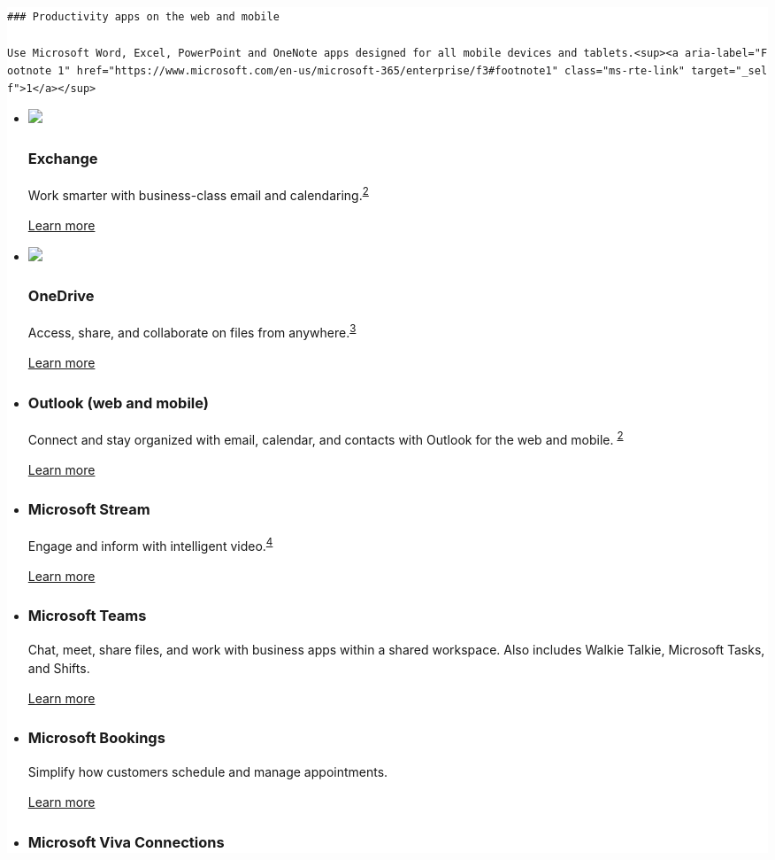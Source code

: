     ### Productivity apps on the web and mobile
    
    Use Microsoft Word, Excel, PowerPoint and OneNote apps designed for all mobile devices and tablets.<sup><a aria-label="Footnote 1" href="https://www.microsoft.com/en-us/microsoft-365/enterprise/f3#footnote1" class="ms-rte-link" target="_self">1</a></sup>
    
- ![](https://cdn-dynmedia-1.microsoft.com/is/image/microsoftcorp/Icon_ExchangeOnline_80x35_RE4vAh0?resMode=sharp2&op_usm=1.5,0.65,15,0&wid=80&hei=35&qlt=100&fmt=png-alpha&fit=constrain)
    
    ### Exchange
    
    Work smarter with business-class email and calendaring.<sup><a aria-label="Footnote 2" href="https://www.microsoft.com/en-us/microsoft-365/enterprise/f3#footnote2" class="ms-rte-link" target="_self">2</a></sup>
    
    [Learn more](https://www.microsoft.com/en-us/microsoft-365/exchange/email)
    

- ![](https://cdn-dynmedia-1.microsoft.com/is/image/microsoftcorp/icon9_RE4th7V?resMode=sharp2&op_usm=1.5,0.65,15,0&wid=80&hei=35&qlt=100&fmt=png-alpha&fit=constrain)
    
    ### OneDrive
    
    Access, share, and collaborate on files from anywhere.<sup><a aria-label="Footnote 3" href="https://www.microsoft.com/en-us/microsoft-365/enterprise/f3#footnote3" class="ms-rte-link" target="_self">3</a></sup>
    
    [Learn more](https://www.microsoft.com/en-us/microsoft-365/onedrive/onedrive-for-business)
    
- ### Outlook (web and mobile)
    
    Connect and stay organized with email, calendar, and contacts with Outlook for the web and mobile. <sup><a aria-label="Footnote 2" href="https://www.microsoft.com/en-us/microsoft-365/enterprise/f3#footnote2" class="ms-rte-link" target="_self">2</a></sup>
    
    [Learn more](https://www.microsoft.com/en-us/microsoft-365/outlook/outlook-for-business)
    

- ### Microsoft Stream
    
    Engage and inform with intelligent video.<sup><a aria-label="Footnote 4" href="https://www.microsoft.com/en-us/microsoft-365/enterprise/f3#footnote4" class="ms-rte-link" target="_self">4</a></sup>
    
    [Learn more](https://www.microsoft.com/en-us/microsoft-365/microsoft-stream)
    
- ### Microsoft Teams
    
    Chat, meet, share files, and work with business apps within a shared workspace. Also includes Walkie Talkie, Microsoft Tasks, and Shifts.
    
    [Learn more](https://www.microsoft.com/en-us/microsoft-teams/group-chat-software)
    

- ### Microsoft Bookings
    
    Simplify how customers schedule and manage appointments.
    
    [Learn more](https://www.microsoft.com/en-us/microsoft-365/business/scheduling-and-booking-app)
    
- ### Microsoft Viva Connections
    
